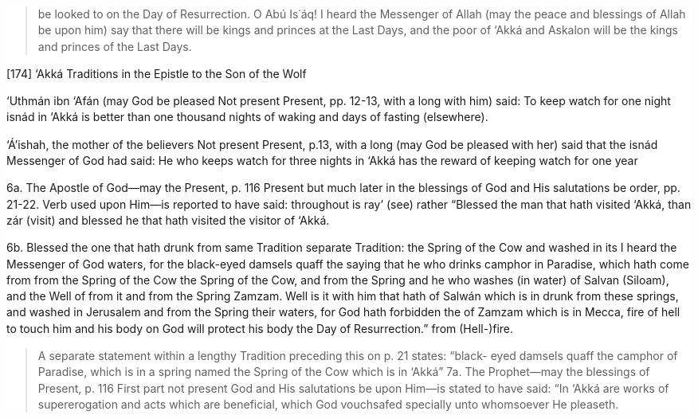 > be looked to on the Day of
> Resurrection. O Abú Is˙áq! I
> heard the Messenger of Allah
> (may the peace and blessings of
> Allah be upon him) say that
> there will be kings and princes
> at the Last Days, and the poor
> of ‘Akká and Askalon will be
> the kings and princes of the
> Last Days.

\[174\] ‘Akká Traditions in the Epistle to the Son of the Wolf

‘Uthmán ibn ‘Afán (may God be pleased        Not present       Present, pp. 12-13, with a long
with him) said: To keep watch for one night                       isnád
in ‘Akká is better than one thousand nights
of waking and days of fasting (elsewhere).

‘Á’ishah, the mother of the believers         Not present       Present, p.13, with a long
(may God be pleased with her) said that the                       isnád
Messenger of God had said: He who keeps
watch for three nights in ‘Akká has the
reward of keeping watch for one year

6a. The Apostle of God—may the               Present, p. 116   Present but much later in the
blessings of God and His salutations be                           order, pp. 21-22. Verb used
upon Him—is reported to have said:                                throughout is ray’ (see) rather
“Blessed the man that hath visited ‘Akká,                         than zár (visit)
and blessed he that hath visited the visitor
of ‘Akká.

6b. Blessed the one that hath drunk from     same Tradition    separate Tradition:
the Spring of the Cow and washed in its                           I heard the Messenger of God
waters, for the black-eyed damsels quaff the                      saying that he who drinks
camphor in Paradise, which hath come from                         from the Spring of the Cow
the Spring of the Cow, and from the Spring                        and he who washes (in water)
of Salvan (Siloam), and the Well of                               from it and from the Spring
Zamzam. Well is it with him that hath                             of Salwán which is in
drunk from these springs, and washed in                           Jerusalem and from the Spring
their waters, for God hath forbidden the                          of Zamzam which is in Mecca,
fire of hell to touch him and his body on                         God will protect his body
the Day of Resurrection.”                                         from (Hell-)fire.

> A separate statement within a
> lengthy Tradition preceding
> this on p. 21 states: “black-
> eyed damsels quaff the
> camphor of Paradise, which is
> in a spring named the Spring
> of the Cow which is in ‘Akká”
7a. The Prophet—may the blessings of         Present, p. 116   First part not present
God and His salutations be upon Him—is
stated to have said: “In ‘Akká are works of
supererogation and acts which are
beneficial, which God vouchsafed specially
unto whomsoever He pleaseth.
